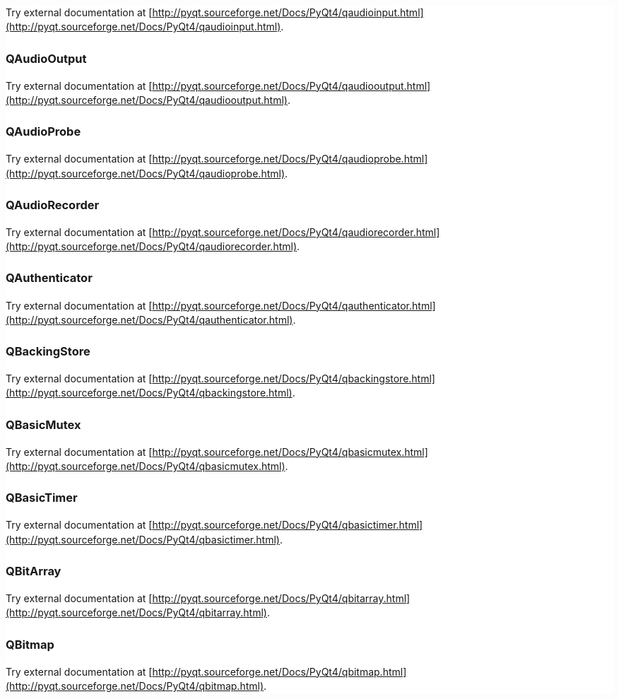 Try external documentation at [http://pyqt.sourceforge.net/Docs/PyQt4/qaudioinput.html](http://pyqt.sourceforge.net/Docs/PyQt4/qaudioinput.html).


### QAudioOutput ###

Try external documentation at [http://pyqt.sourceforge.net/Docs/PyQt4/qaudiooutput.html](http://pyqt.sourceforge.net/Docs/PyQt4/qaudiooutput.html).


### QAudioProbe ###

Try external documentation at [http://pyqt.sourceforge.net/Docs/PyQt4/qaudioprobe.html](http://pyqt.sourceforge.net/Docs/PyQt4/qaudioprobe.html).


### QAudioRecorder ###

Try external documentation at [http://pyqt.sourceforge.net/Docs/PyQt4/qaudiorecorder.html](http://pyqt.sourceforge.net/Docs/PyQt4/qaudiorecorder.html).


### QAuthenticator ###

Try external documentation at [http://pyqt.sourceforge.net/Docs/PyQt4/qauthenticator.html](http://pyqt.sourceforge.net/Docs/PyQt4/qauthenticator.html).


### QBackingStore ###

Try external documentation at [http://pyqt.sourceforge.net/Docs/PyQt4/qbackingstore.html](http://pyqt.sourceforge.net/Docs/PyQt4/qbackingstore.html).


### QBasicMutex ###

Try external documentation at [http://pyqt.sourceforge.net/Docs/PyQt4/qbasicmutex.html](http://pyqt.sourceforge.net/Docs/PyQt4/qbasicmutex.html).


### QBasicTimer ###

Try external documentation at [http://pyqt.sourceforge.net/Docs/PyQt4/qbasictimer.html](http://pyqt.sourceforge.net/Docs/PyQt4/qbasictimer.html).


### QBitArray ###

Try external documentation at [http://pyqt.sourceforge.net/Docs/PyQt4/qbitarray.html](http://pyqt.sourceforge.net/Docs/PyQt4/qbitarray.html).


### QBitmap ###

Try external documentation at [http://pyqt.sourceforge.net/Docs/PyQt4/qbitmap.html](http://pyqt.sourceforge.net/Docs/PyQt4/qbitmap.html).
